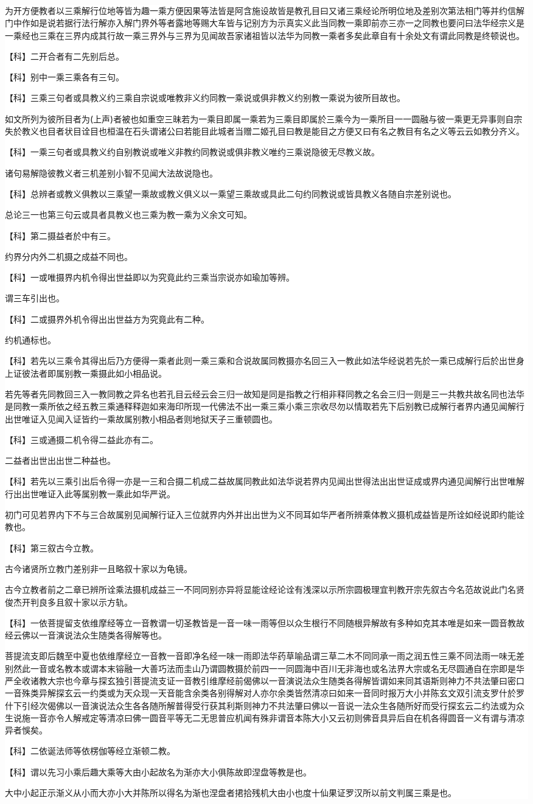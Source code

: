 为开方便教者以三乘解行位地等皆为趣一乘方便因果等法皆是阿含施设故皆是教孔目曰又诸三乘经论所明位地及差别次第法相门等并约信解门中作如是说若据行法行解亦入解门界外等者露地等赐大车皆与记别方为示真实义此当同教一乘即前亦三亦一之同教也要问曰法华经宗义是一乘经也三乘在三界内成其行故一乘三界外与三界为见闻故吾家诸祖皆以法华为同教一乘者多矣此章自有十余处文有谓此同教是终顿说也。  

【科】二开合者有二先别后总。  

【科】别中一乘三乘各有三句。  

【科】三乘三句者或具教义约三乘自宗说或唯教非义约同教一乘说或俱非教义约别教一乘说为彼所目故也。  

如文所列为彼所目者为(上声)者被也如重空三昧若为一乘目即属一乘若为三乘目即属於三乘今为一乘所目一一圆融与彼一乘更无异事则自宗失於教义也目者状目诠目也桓温在石头谓诸公曰若能目此城者当赠二姬孔目曰教是能目之方便又曰有名之教目有名之义等云云如教分齐义。  

【科】一乘三句者或具教义约自别教说或唯义非教约同教说或俱非教义唯约三乘说隐彼无尽教义故。  

诸句易解隐彼教义者三机差别小智不见闻大法故说隐也。  

【科】总辨者或教义俱教以三乘望一乘故或教义俱义以一乘望三乘故或具此二句约同教说或皆具教义各随自宗差别说也。  

总论三一也第三句云或具者具教义也三乘为教一乘为义余文可知。  

【科】第二摄益者於中有三。  

约界分内外二机摄之成益不同也。  

【科】一或唯摄界内机令得出世益即以为究竟此约三乘当宗说亦如瑜加等辨。  

谓三车引出也。  

【科】二或摄界外机令得出出世益方为究竟此有二种。  

约机通标也。  

【科】若先以三乘令其得出后乃方便得一乘者此则一乘三乘和合说故属同教摄亦名回三入一教此如法华经说若先於一乘已成解行后於出世身上证彼法者即属别教一乘摄此如小相品说。  

若先等者先同教回三入一教同教之异名也若孔目云经云会三归一故知是同是指教之行相非释同教之名会三归一则是三一共教共故名同也法华是同教一乘所依之经五教三乘通释释迦如来海印所现一代佛法不出一乘三乘小乘三宗收尽勿以情取若先下后别教已成解行者界内通见闻解行出世唯证入见闻入证皆约一乘故属别教小相品者则地狱天子三重顿圆也。  

【科】三或通摄二机令得二益此亦有二。  

二益者出世出出世二种益也。  

【科】若先以三乘引出后令得一亦是一三和合摄二机成二益故属同教此如法华说若界内见闻出世得法出出世证成或界内通见闻解行出世唯解行出出世唯证入此等属别教一乘此如华严说。  

初门可见若界内下不与三合故属别见闻解行证入三位就界内外并出出世为义不同耳如华严者所辨乘体教义摄机成益皆是所诠如经说即约能诠教也。  

【科】第三叙古今立教。  

古今诸贤所立教门差别非一且略叙十家以为龟镜。  

古今立教者前之二章已辨所诠乘法摄机成益三一不同同别亦异将显能诠经论诠有浅深以示所宗圆极理宜判教开宗先叙古今名范故说此门名贤俊杰开判良多且叙十家以示方轨。  

【科】一依菩提留支依维摩经等立一音教谓一切圣教皆是一音一味一雨等但以众生根行不同随根异解故有多种如克其本唯是如来一圆音教故经云佛以一音演说法众生随类各得解等也。  

菩提流支即后魏至中夏也依维摩经立一音教一音即净名经一味一雨即法华药草喻品谓三草二木不同同承一雨之润五性三乘不同法雨一味无差别然此一音或名教本或谓本末镕融一大善巧法而圭山乃谓圆教摄於前四一一同圆海中百川无非海也或名法界大宗或名无尽圆通自在宗即是华严全收诸教大宗也今章与探玄独引菩提流支证一音教引维摩经前偈佛以一音演说法众生随类各得解皆谓如来同其语斯则神力不共法肇曰密口一音殊类异解探玄云一约类或为天众现一天音能含余类各别得解对人亦尔余类皆然清凉曰如来一音同时报万大小并陈玄文双引流支罗什於罗什下引经次偈佛以一音演说法众生各各随所解普得受行获其利斯则神力不共法肇曰佛以一音说一法众生各随所好而受行探玄云二约法或为众生说施一音亦令人解戒定等清凉曰佛一圆音平等无二无思普应机闻有殊非谓音本陈大小又云初则佛音具异后自在机各得圆音一义有谓与清凉异者悞矣。  

【科】二依诞法师等依楞伽等经立渐顿二教。  

【科】谓以先习小乘后趣大乘等大由小起故名为渐亦大小俱陈故即涅盘等教是也。  

大中小起正示渐义从小而大亦小大并陈所以得名为渐也涅盘者捃拾残机大由小也度十仙果证罗汉所以前文判属三乘是也。  
